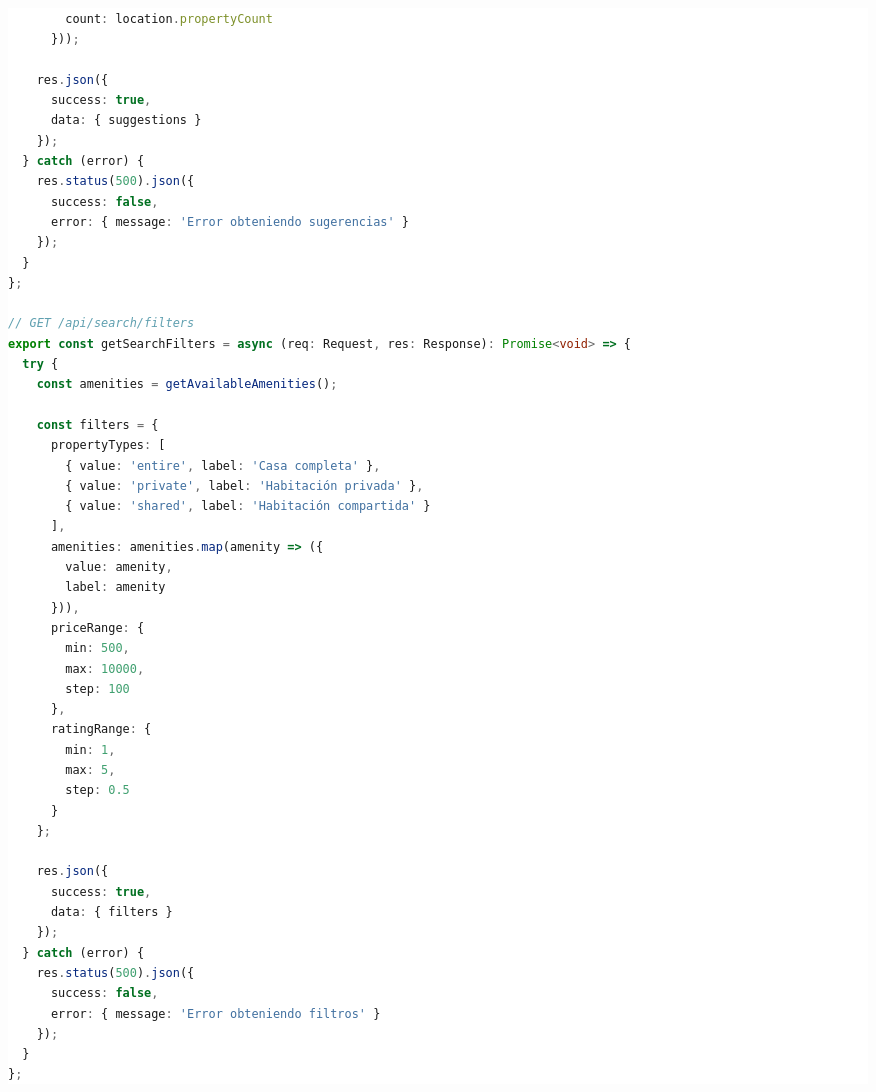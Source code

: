 ```typescript
        count: location.propertyCount
      }));

    res.json({
      success: true,
      data: { suggestions }
    });
  } catch (error) {
    res.status(500).json({
      success: false,
      error: { message: 'Error obteniendo sugerencias' }
    });
  }
};

// GET /api/search/filters
export const getSearchFilters = async (req: Request, res: Response): Promise<void> => {
  try {
    const amenities = getAvailableAmenities();
    
    const filters = {
      propertyTypes: [
        { value: 'entire', label: 'Casa completa' },
        { value: 'private', label: 'Habitación privada' },
        { value: 'shared', label: 'Habitación compartida' }
      ],
      amenities: amenities.map(amenity => ({
        value: amenity,
        label: amenity
      })),
      priceRange: {
        min: 500,
        max: 10000,
        step: 100
      },
      ratingRange: {
        min: 1,
        max: 5,
        step: 0.5
      }
    };

    res.json({
      success: true,
      data: { filters }
    });
  } catch (error) {
    res.status(500).json({
      success: false,
      error: { message: 'Error obteniendo filtros' }
    });
  }
};
```
